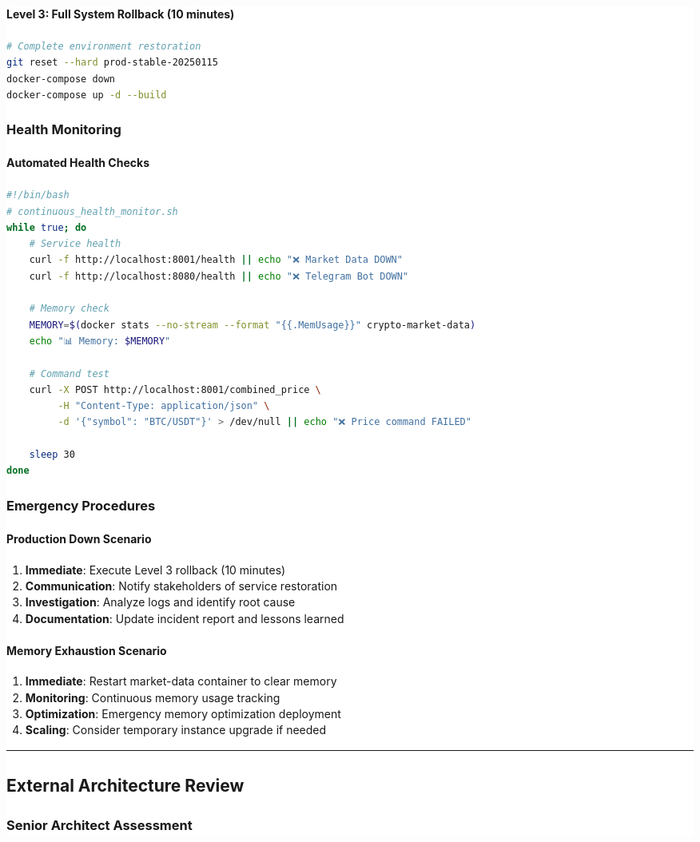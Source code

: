 #### **Level 3: Full System Rollback** (10 minutes)
```bash
# Complete environment restoration
git reset --hard prod-stable-20250115
docker-compose down
docker-compose up -d --build
```

### **Health Monitoring**

#### **Automated Health Checks**
```bash
#!/bin/bash
# continuous_health_monitor.sh
while true; do
    # Service health
    curl -f http://localhost:8001/health || echo "❌ Market Data DOWN"
    curl -f http://localhost:8080/health || echo "❌ Telegram Bot DOWN"
    
    # Memory check
    MEMORY=$(docker stats --no-stream --format "{{.MemUsage}}" crypto-market-data)
    echo "📊 Memory: $MEMORY"
    
    # Command test
    curl -X POST http://localhost:8001/combined_price \
         -H "Content-Type: application/json" \
         -d '{"symbol": "BTC/USDT"}' > /dev/null || echo "❌ Price command FAILED"
    
    sleep 30
done
```

### **Emergency Procedures**

#### **Production Down Scenario**
1. **Immediate**: Execute Level 3 rollback (10 minutes)
2. **Communication**: Notify stakeholders of service restoration
3. **Investigation**: Analyze logs and identify root cause
4. **Documentation**: Update incident report and lessons learned

#### **Memory Exhaustion Scenario**
1. **Immediate**: Restart market-data container to clear memory
2. **Monitoring**: Continuous memory usage tracking
3. **Optimization**: Emergency memory optimization deployment
4. **Scaling**: Consider temporary instance upgrade if needed

---

## External Architecture Review

### **Senior Architect Assessment**
